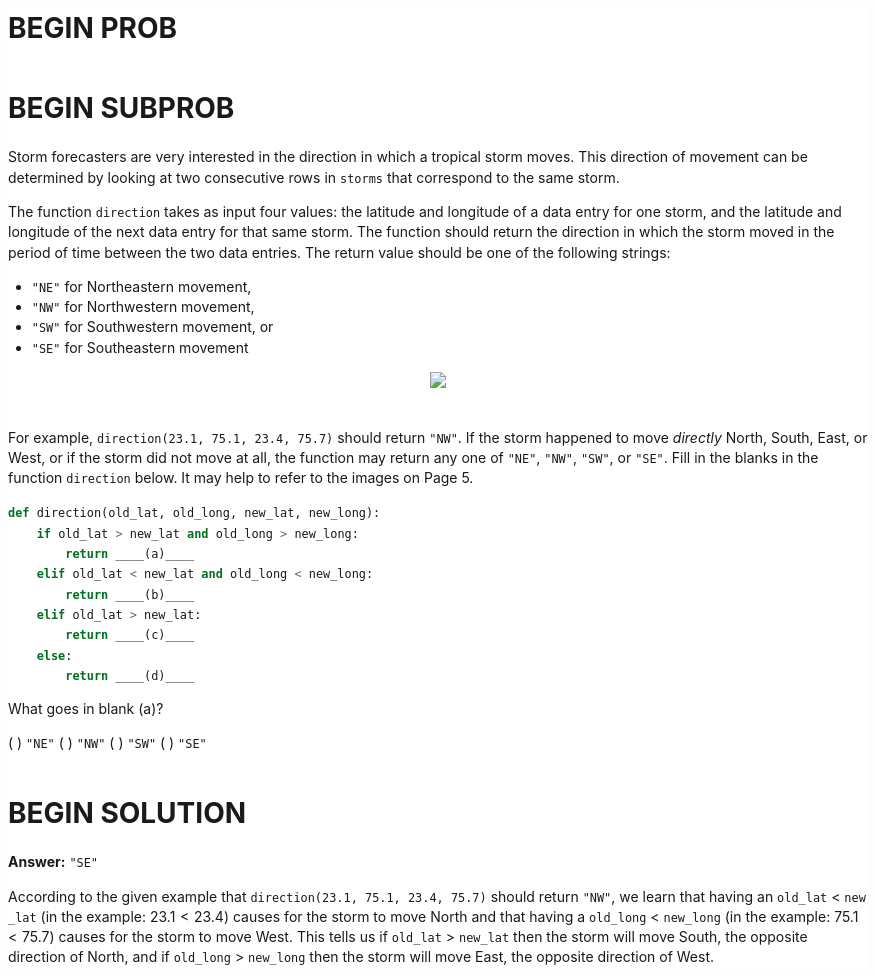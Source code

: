 # BEGIN PROB

# BEGIN SUBPROB

Storm forecasters are very interested in the direction in which a tropical storm moves. This
direction of movement can be determined by looking at two consecutive rows in `storms` that
correspond to the same storm.

The function `direction` takes as input four values: the latitude and longitude of a data
entry for one storm, and the latitude and longitude of the next data entry for that same
storm. The function should return the direction in which the storm moved in the period of
time between the two data entries. The return value should be one of the following strings:

- `"NE"` for Northeastern movement,
- `"NW"` for Northwestern movement,
- `"SW"` for Southwestern movement, or
- `"SE"` for Southeastern movement

<center><img src='../assets/images/wi23-midterm/q6_wi23-midterm.png' width=30%></center>
<br>

For example, `direction(23.1, 75.1, 23.4, 75.7)` should return `"NW"`.
If the storm happened to move *directly* North, South, East, or West, or if the storm did not
move at all, the function may return any one of `"NE"`, `"NW"`, `"SW"`, or `"SE"`.
Fill in the blanks in the function `direction` below. It may help to refer to the images on
Page 5.

```py
def direction(old_lat, old_long, new_lat, new_long):
    if old_lat > new_lat and old_long > new_long:
        return ____(a)____
    elif old_lat < new_lat and old_long < new_long:
        return ____(b)____
    elif old_lat > new_lat:
        return ____(c)____
    else:
        return ____(d)____
```

What goes in blank (a)? 

( ) `"NE"`
( ) `"NW"`
( ) `"SW"`
( ) `"SE"`

# BEGIN SOLUTION

**Answer:** `"SE"`

According to the given example that `direction(23.1, 75.1, 23.4, 75.7)` should return `"NW"`, we learn that having an `old_lat` < `new_lat` (in the example: $23.1 < 23.4$) causes for the storm to move North and that having a `old_long` < `new_long` (in the example: $75.1 < 75.7$) causes for the storm to move West. This tells us if `old_lat` > `new_lat` then the storm will move South, the opposite direction of North, and if `old_long` > `new_long` then the storm will move East, the opposite direction of West.
